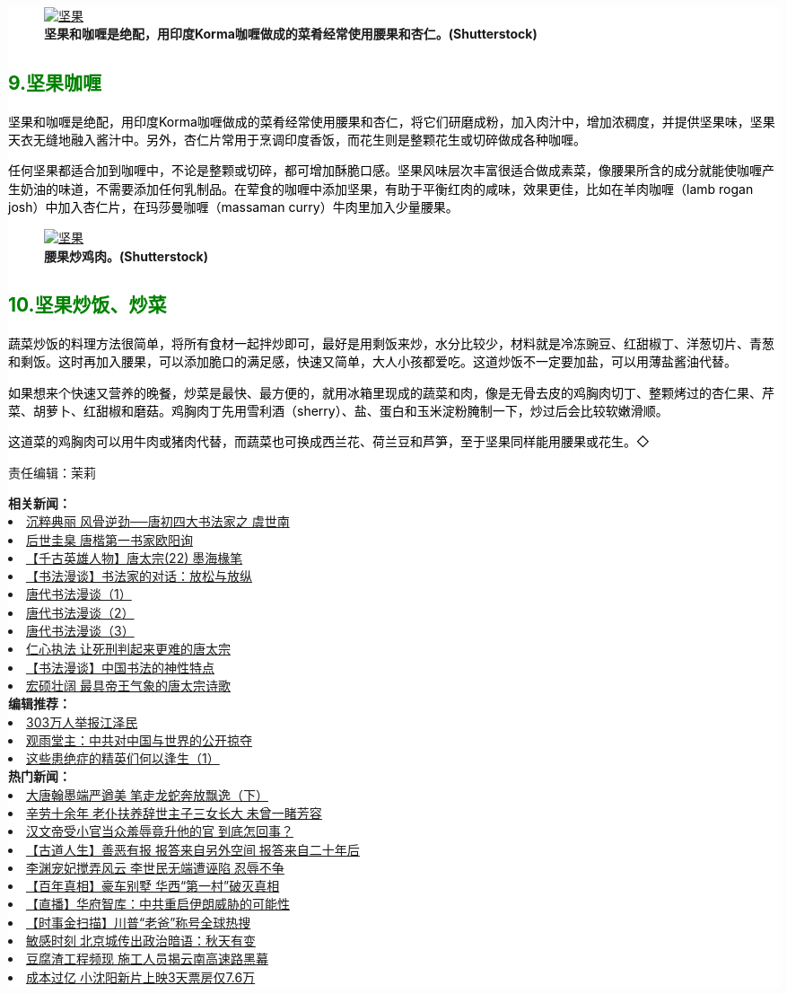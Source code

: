 <figure id="attachment_14132014" aria-describedby="caption-attachment-14132014" style="width: 600px" class="wp-caption aligncenter"><a target="_blank" href="https://i.epochtimes.com/assets/uploads/2023/12/id14132014-shutterstock_723325231-e1701962039462.jpg"><img decoding="async" class="size-large wp-image-14132014" src="https://i.epochtimes.com/assets/uploads/2023/12/id14132014-shutterstock_723325231-600x400.jpg" alt="坚果" width="600" b="400" /></a><figcaption id="caption-attachment-14132014" class="wp-caption-text"><strong>坚果和咖喱是绝配，用印度Korma咖喱做成的菜肴经常使用腰果和杏仁。(Shutterstock)</strong></figcaption></figure>
<h2><span style="color: #008000;">9.坚果咖喱</span></h2>
<p><span style="color: #000000;">坚果和咖喱是绝配，用印度Korma咖喱做成的菜肴经常使用腰果和杏仁，将它们研磨成粉，加入肉汁中，增加浓稠度，并提供坚果味，坚果天衣无缝地融入酱汁中。另外，杏仁片常用于烹调印度香饭，而花生则是整颗花生或切碎做成各种咖喱。</span></p>
<p><span style="color: #000000;">任何坚果都适合加到咖喱中，不论是整颗或切碎，都可增加酥脆口感。坚果风味层次丰富很适合做成素菜，像腰果所含的成分就能使咖喱产生奶油的味道，不需要添加任何乳制品。在荤食的咖喱中添加坚果，有助于平衡红肉的咸味，效果更佳，比如在羊肉咖喱（lamb rogan josh）中加入杏仁片，在玛莎曼咖喱（massaman curry）牛肉里加入少量腰果。</span></p>
<figure id="attachment_14132013" aria-describedby="caption-attachment-14132013" style="width: 600px" class="wp-caption aligncenter"><a target="_blank" href="https://i.epochtimes.com/assets/uploads/2023/12/id14132013-shutterstock_400623649-e1701962052631.jpg"><img decoding="async" class="size-large wp-image-14132013" src="https://i.epochtimes.com/assets/uploads/2023/12/id14132013-shutterstock_400623649-600x401.jpg" alt="坚果" width="600" b="401" /></a><figcaption id="caption-attachment-14132013" class="wp-caption-text"><strong>腰果炒鸡肉。(Shutterstock)</strong></figcaption></figure>
<h2><span style="color: #008000;">10.坚果炒饭、炒菜</span></h2>
<p><span style="color: #000000;">蔬菜炒饭的料理方法很简单，将所有食材一起拌炒即可，最好是用剩饭来炒，水分比较少，材料就是冷冻豌豆、红甜椒丁、洋葱切片、青葱和剩饭。这时再加入腰果，可以添加脆口的满足感，快速又简单，大人小孩都爱吃。这道炒饭不一定要加盐，可以用薄盐酱油代替。</span></p>
<p><span style="color: #000000;">如果想来个快速又营养的晚餐，炒菜是最快、最方便的，就用冰箱里现成的蔬菜和肉，像是无骨去皮的鸡胸肉切丁、整颗烤过的杏仁果、芹菜、胡萝卜、红甜椒和磨菇。鸡胸肉丁先用雪利酒（sherry）、盐、蛋白和玉米淀粉腌制一下，炒过后会比较软嫩滑顺。</span></p>
<p><span style="color: #000000;">这道菜的鸡胸肉可以用牛肉或猪肉代替，而蔬菜也可换成西兰花、荷兰豆和芦笋，至于坚果同样能用腰果或花生。◇</span></p>
<p>责任编辑：茉莉</p>
<strong>相关新闻：</strong>
<li><a href="https://github.com/920513/djy/blob/master/gb/11/6/12/n3284139.md#1">沉粹典丽 风骨逆劲──唐初四大书法家之 虞世南</a></li>
<li><a href="https://github.com/920513/djy/blob/master/gb/11/10/7/n3394783.md#1">后世圭臬 唐楷第一书家欧阳询</a></li>
<li><a href="https://github.com/920513/djy/blob/master/gb/16/7/2/n8059920.md#1">【千古英雄人物】唐太宗(22) 墨海椽笔</a></li>
<li><a href="https://github.com/920513/djy/blob/master/gb/17/5/12/n9133922.md#1">【书法漫谈】书法家的对话：放松与放纵</a></li>
<li><a href="https://github.com/920513/djy/blob/master/gb/17/5/20/n9163925.md#1">唐代书法漫谈（1）</a></li>
<li><a href="https://github.com/920513/djy/blob/master/gb/17/5/20/n9163955.md#1">唐代书法漫谈（2）</a></li>
<li><a href="https://github.com/920513/djy/blob/master/gb/17/5/20/n9163956.md#1">唐代书法漫谈（3）</a></li>
<li><a href="https://github.com/920513/djy/blob/master/gb/19/1/16/n10979954.md#1">仁心执法 让死刑判起来更难的唐太宗</a></li>
<li><a href="https://github.com/920513/djy/blob/master/gb/22/1/16/n13507994.md#1">【书法漫谈】中国书法的神性特点</a></li>
<li><a href="https://github.com/920513/djy/blob/master/gb/23/6/29/n14025211.md#1">宏硕壮阔 最具帝王气象的唐太宗诗歌</a></li>
<strong>编辑推荐：</strong>
<li><a href="https://github.com/1992513/djy/blob/master/gb/18/12/9/n10900044.md?dfh#1" target="_blank">303万人举报江泽民</a></li><li><a href="https://github.com/1992513/djy/blob/master/gb/19/9/18/n11528891.md#1" target="_blank">观雨堂主：中共对中国与世界的公开掠夺</a></li><li><a href="https://github.com/1992513/djy/blob/master/gb/18/8/18/n10648766.md#1" target="_blank">这些患绝症的精英们何以逢生（1）</a></li>
<strong>热门新闻：</strong>
<li><a href="https://github.com/1992513/djy/blob/master/gb/25/5/28/n14519658.md#1">大唐翰墨端严遒美 笔走龙蛇奔放飘逸（下）</a></li>
<li><a href="https://github.com/1992513/djy/blob/master/gb/25/6/15/n14531481.md#1">辛劳十余年 老仆扶养辞世主子三女长大 未曾一睹芳容</a></li>
<li><a href="https://github.com/1992513/djy/blob/master/gb/25/6/7/n14526567.md#1">汉文帝受小官当众羞辱竟升他的官 到底怎回事？</a></li>
<li><a href="https://github.com/1992513/djy/blob/master/gb/25/5/30/n14520991.md#1">【古道人生】善恶有报 报答来自另外空间 报答来自二十年后</a></li>
<li><a href="https://github.com/1992513/djy/blob/master/gb/25/6/18/n14533725.md#1">李渊宠妃搅弄风云 李世民无端遭诬陷 忍辱不争</a></li>
<li><a href="https://github.com/1992513/djy/blob/master/gb/25/6/25/n14538780.md#1">【百年真相】豪车别墅 华西“第一村”破灭真相</a></li>
<li><a href="https://github.com/1992513/djy/blob/master/gb/25/6/27/n14540264.md#1">【直播】华府智库：中共重启伊朗威胁的可能性</a></li>
<li><a href="https://github.com/1992513/djy/blob/master/gb/25/6/27/n14539763.md#1">【时事金扫描】川普“老爸”称号全球热搜</a></li>
<li><a href="https://github.com/1992513/djy/blob/master/gb/25/6/26/n14538949.md#1">敏感时刻 北京城传出政治暗语：秋天有变</a></li>
<li><a href="https://github.com/1992513/djy/blob/master/gb/25/6/25/n14538818.md#1">豆腐渣工程频现 施工人员揭云南高速路黑幕</a></li>
<li><a href="https://github.com/1992513/djy/blob/master/gb/25/6/25/n14538823.md#1">成本过亿 小沈阳新片上映3天票房仅7.6万</a></li>